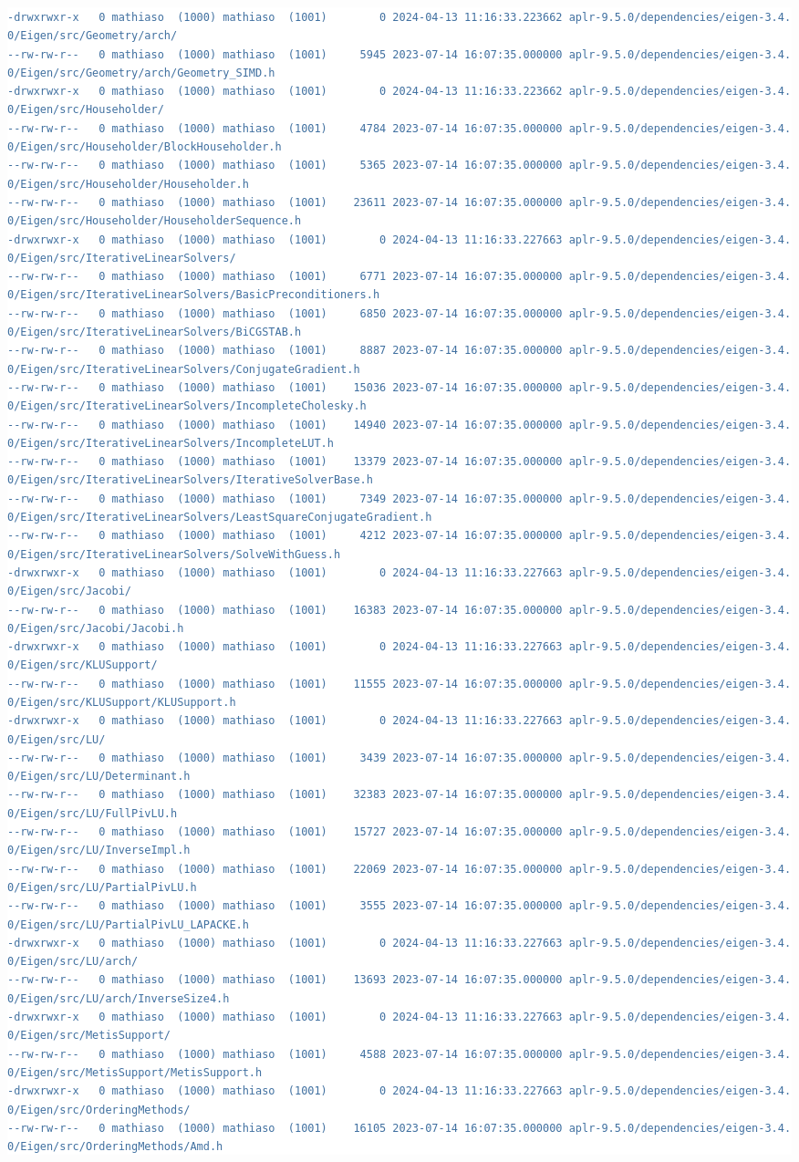 ```diff
-drwxrwxr-x   0 mathiaso  (1000) mathiaso  (1001)        0 2024-04-13 11:16:33.223662 aplr-9.5.0/dependencies/eigen-3.4.0/Eigen/src/Geometry/arch/
--rw-rw-r--   0 mathiaso  (1000) mathiaso  (1001)     5945 2023-07-14 16:07:35.000000 aplr-9.5.0/dependencies/eigen-3.4.0/Eigen/src/Geometry/arch/Geometry_SIMD.h
-drwxrwxr-x   0 mathiaso  (1000) mathiaso  (1001)        0 2024-04-13 11:16:33.223662 aplr-9.5.0/dependencies/eigen-3.4.0/Eigen/src/Householder/
--rw-rw-r--   0 mathiaso  (1000) mathiaso  (1001)     4784 2023-07-14 16:07:35.000000 aplr-9.5.0/dependencies/eigen-3.4.0/Eigen/src/Householder/BlockHouseholder.h
--rw-rw-r--   0 mathiaso  (1000) mathiaso  (1001)     5365 2023-07-14 16:07:35.000000 aplr-9.5.0/dependencies/eigen-3.4.0/Eigen/src/Householder/Householder.h
--rw-rw-r--   0 mathiaso  (1000) mathiaso  (1001)    23611 2023-07-14 16:07:35.000000 aplr-9.5.0/dependencies/eigen-3.4.0/Eigen/src/Householder/HouseholderSequence.h
-drwxrwxr-x   0 mathiaso  (1000) mathiaso  (1001)        0 2024-04-13 11:16:33.227663 aplr-9.5.0/dependencies/eigen-3.4.0/Eigen/src/IterativeLinearSolvers/
--rw-rw-r--   0 mathiaso  (1000) mathiaso  (1001)     6771 2023-07-14 16:07:35.000000 aplr-9.5.0/dependencies/eigen-3.4.0/Eigen/src/IterativeLinearSolvers/BasicPreconditioners.h
--rw-rw-r--   0 mathiaso  (1000) mathiaso  (1001)     6850 2023-07-14 16:07:35.000000 aplr-9.5.0/dependencies/eigen-3.4.0/Eigen/src/IterativeLinearSolvers/BiCGSTAB.h
--rw-rw-r--   0 mathiaso  (1000) mathiaso  (1001)     8887 2023-07-14 16:07:35.000000 aplr-9.5.0/dependencies/eigen-3.4.0/Eigen/src/IterativeLinearSolvers/ConjugateGradient.h
--rw-rw-r--   0 mathiaso  (1000) mathiaso  (1001)    15036 2023-07-14 16:07:35.000000 aplr-9.5.0/dependencies/eigen-3.4.0/Eigen/src/IterativeLinearSolvers/IncompleteCholesky.h
--rw-rw-r--   0 mathiaso  (1000) mathiaso  (1001)    14940 2023-07-14 16:07:35.000000 aplr-9.5.0/dependencies/eigen-3.4.0/Eigen/src/IterativeLinearSolvers/IncompleteLUT.h
--rw-rw-r--   0 mathiaso  (1000) mathiaso  (1001)    13379 2023-07-14 16:07:35.000000 aplr-9.5.0/dependencies/eigen-3.4.0/Eigen/src/IterativeLinearSolvers/IterativeSolverBase.h
--rw-rw-r--   0 mathiaso  (1000) mathiaso  (1001)     7349 2023-07-14 16:07:35.000000 aplr-9.5.0/dependencies/eigen-3.4.0/Eigen/src/IterativeLinearSolvers/LeastSquareConjugateGradient.h
--rw-rw-r--   0 mathiaso  (1000) mathiaso  (1001)     4212 2023-07-14 16:07:35.000000 aplr-9.5.0/dependencies/eigen-3.4.0/Eigen/src/IterativeLinearSolvers/SolveWithGuess.h
-drwxrwxr-x   0 mathiaso  (1000) mathiaso  (1001)        0 2024-04-13 11:16:33.227663 aplr-9.5.0/dependencies/eigen-3.4.0/Eigen/src/Jacobi/
--rw-rw-r--   0 mathiaso  (1000) mathiaso  (1001)    16383 2023-07-14 16:07:35.000000 aplr-9.5.0/dependencies/eigen-3.4.0/Eigen/src/Jacobi/Jacobi.h
-drwxrwxr-x   0 mathiaso  (1000) mathiaso  (1001)        0 2024-04-13 11:16:33.227663 aplr-9.5.0/dependencies/eigen-3.4.0/Eigen/src/KLUSupport/
--rw-rw-r--   0 mathiaso  (1000) mathiaso  (1001)    11555 2023-07-14 16:07:35.000000 aplr-9.5.0/dependencies/eigen-3.4.0/Eigen/src/KLUSupport/KLUSupport.h
-drwxrwxr-x   0 mathiaso  (1000) mathiaso  (1001)        0 2024-04-13 11:16:33.227663 aplr-9.5.0/dependencies/eigen-3.4.0/Eigen/src/LU/
--rw-rw-r--   0 mathiaso  (1000) mathiaso  (1001)     3439 2023-07-14 16:07:35.000000 aplr-9.5.0/dependencies/eigen-3.4.0/Eigen/src/LU/Determinant.h
--rw-rw-r--   0 mathiaso  (1000) mathiaso  (1001)    32383 2023-07-14 16:07:35.000000 aplr-9.5.0/dependencies/eigen-3.4.0/Eigen/src/LU/FullPivLU.h
--rw-rw-r--   0 mathiaso  (1000) mathiaso  (1001)    15727 2023-07-14 16:07:35.000000 aplr-9.5.0/dependencies/eigen-3.4.0/Eigen/src/LU/InverseImpl.h
--rw-rw-r--   0 mathiaso  (1000) mathiaso  (1001)    22069 2023-07-14 16:07:35.000000 aplr-9.5.0/dependencies/eigen-3.4.0/Eigen/src/LU/PartialPivLU.h
--rw-rw-r--   0 mathiaso  (1000) mathiaso  (1001)     3555 2023-07-14 16:07:35.000000 aplr-9.5.0/dependencies/eigen-3.4.0/Eigen/src/LU/PartialPivLU_LAPACKE.h
-drwxrwxr-x   0 mathiaso  (1000) mathiaso  (1001)        0 2024-04-13 11:16:33.227663 aplr-9.5.0/dependencies/eigen-3.4.0/Eigen/src/LU/arch/
--rw-rw-r--   0 mathiaso  (1000) mathiaso  (1001)    13693 2023-07-14 16:07:35.000000 aplr-9.5.0/dependencies/eigen-3.4.0/Eigen/src/LU/arch/InverseSize4.h
-drwxrwxr-x   0 mathiaso  (1000) mathiaso  (1001)        0 2024-04-13 11:16:33.227663 aplr-9.5.0/dependencies/eigen-3.4.0/Eigen/src/MetisSupport/
--rw-rw-r--   0 mathiaso  (1000) mathiaso  (1001)     4588 2023-07-14 16:07:35.000000 aplr-9.5.0/dependencies/eigen-3.4.0/Eigen/src/MetisSupport/MetisSupport.h
-drwxrwxr-x   0 mathiaso  (1000) mathiaso  (1001)        0 2024-04-13 11:16:33.227663 aplr-9.5.0/dependencies/eigen-3.4.0/Eigen/src/OrderingMethods/
--rw-rw-r--   0 mathiaso  (1000) mathiaso  (1001)    16105 2023-07-14 16:07:35.000000 aplr-9.5.0/dependencies/eigen-3.4.0/Eigen/src/OrderingMethods/Amd.h
```